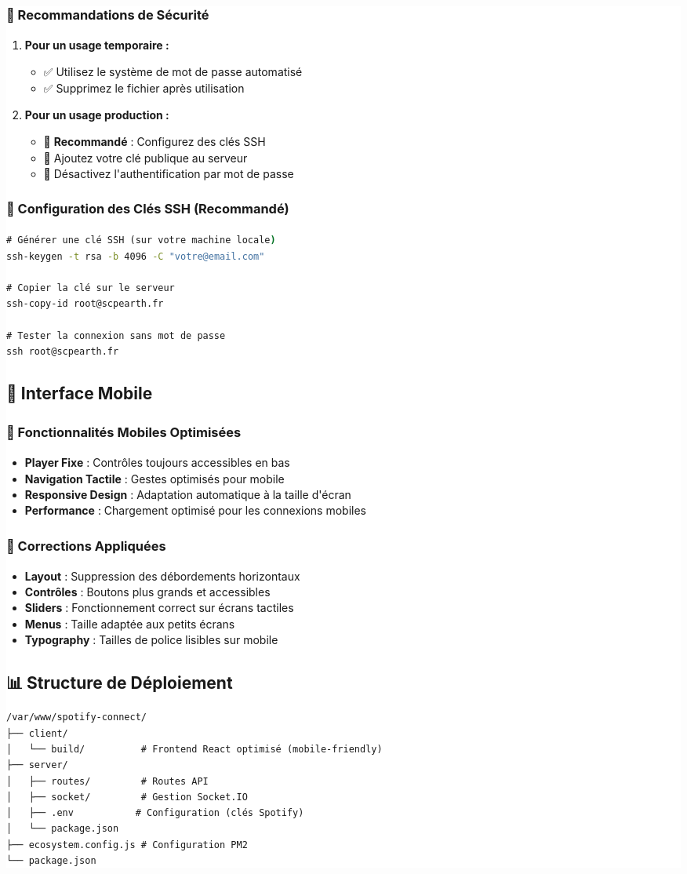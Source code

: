 ### 🚨 Recommandations de Sécurité

1. **Pour un usage temporaire :**
   - ✅ Utilisez le système de mot de passe automatisé
   - ✅ Supprimez le fichier après utilisation

2. **Pour un usage production :**
   - 🔑 **Recommandé** : Configurez des clés SSH
   - 🔑 Ajoutez votre clé publique au serveur
   - 🔑 Désactivez l'authentification par mot de passe

### 🔑 Configuration des Clés SSH (Recommandé)

```cmd
# Générer une clé SSH (sur votre machine locale)
ssh-keygen -t rsa -b 4096 -C "votre@email.com"

# Copier la clé sur le serveur
ssh-copy-id root@scpearth.fr

# Tester la connexion sans mot de passe
ssh root@scpearth.fr
```

## 📱 Interface Mobile

### 🎯 Fonctionnalités Mobiles Optimisées

- **Player Fixe** : Contrôles toujours accessibles en bas
- **Navigation Tactile** : Gestes optimisés pour mobile
- **Responsive Design** : Adaptation automatique à la taille d'écran
- **Performance** : Chargement optimisé pour les connexions mobiles

### 🔧 Corrections Appliquées

- **Layout** : Suppression des débordements horizontaux
- **Contrôles** : Boutons plus grands et accessibles
- **Sliders** : Fonctionnement correct sur écrans tactiles
- **Menus** : Taille adaptée aux petits écrans
- **Typography** : Tailles de police lisibles sur mobile

## 📊 Structure de Déploiement

```
/var/www/spotify-connect/
├── client/
│   └── build/          # Frontend React optimisé (mobile-friendly)
├── server/
│   ├── routes/         # Routes API
│   ├── socket/         # Gestion Socket.IO
│   ├── .env           # Configuration (clés Spotify)
│   └── package.json
├── ecosystem.config.js # Configuration PM2
└── package.json
```
